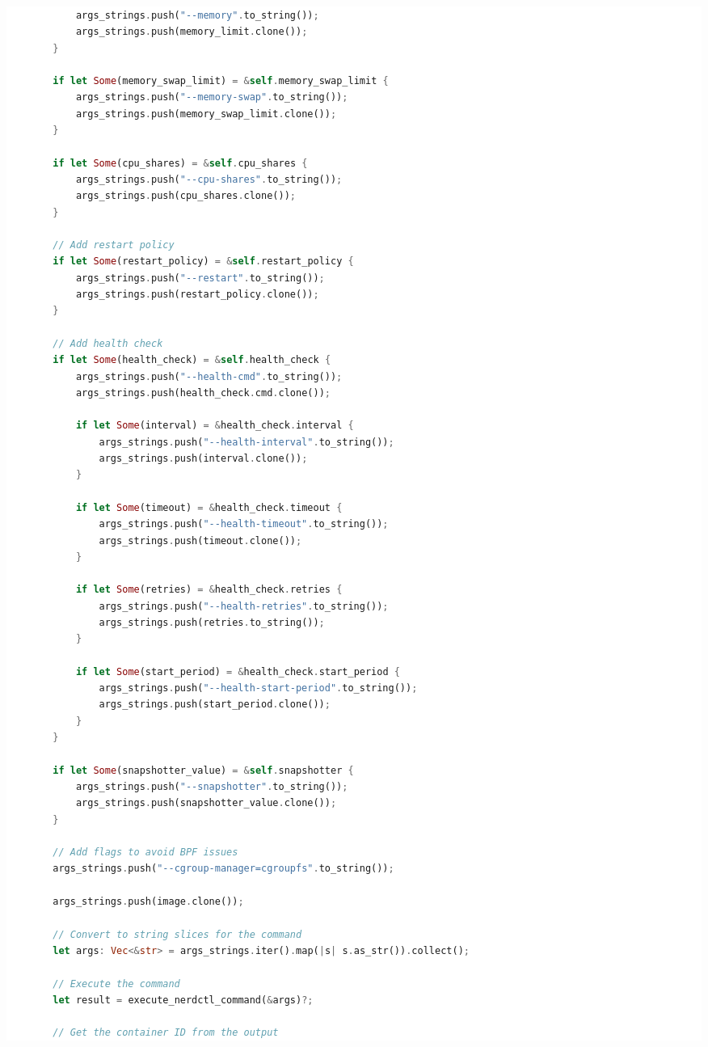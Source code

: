 ```rust
            args_strings.push("--memory".to_string());
            args_strings.push(memory_limit.clone());
        }
        
        if let Some(memory_swap_limit) = &self.memory_swap_limit {
            args_strings.push("--memory-swap".to_string());
            args_strings.push(memory_swap_limit.clone());
        }
        
        if let Some(cpu_shares) = &self.cpu_shares {
            args_strings.push("--cpu-shares".to_string());
            args_strings.push(cpu_shares.clone());
        }
        
        // Add restart policy
        if let Some(restart_policy) = &self.restart_policy {
            args_strings.push("--restart".to_string());
            args_strings.push(restart_policy.clone());
        }
        
        // Add health check
        if let Some(health_check) = &self.health_check {
            args_strings.push("--health-cmd".to_string());
            args_strings.push(health_check.cmd.clone());
            
            if let Some(interval) = &health_check.interval {
                args_strings.push("--health-interval".to_string());
                args_strings.push(interval.clone());
            }
            
            if let Some(timeout) = &health_check.timeout {
                args_strings.push("--health-timeout".to_string());
                args_strings.push(timeout.clone());
            }
            
            if let Some(retries) = &health_check.retries {
                args_strings.push("--health-retries".to_string());
                args_strings.push(retries.to_string());
            }
            
            if let Some(start_period) = &health_check.start_period {
                args_strings.push("--health-start-period".to_string());
                args_strings.push(start_period.clone());
            }
        }
        
        if let Some(snapshotter_value) = &self.snapshotter {
            args_strings.push("--snapshotter".to_string());
            args_strings.push(snapshotter_value.clone());
        }
        
        // Add flags to avoid BPF issues
        args_strings.push("--cgroup-manager=cgroupfs".to_string());
        
        args_strings.push(image.clone());
        
        // Convert to string slices for the command
        let args: Vec<&str> = args_strings.iter().map(|s| s.as_str()).collect();
        
        // Execute the command
        let result = execute_nerdctl_command(&args)?;
        
        // Get the container ID from the output
```